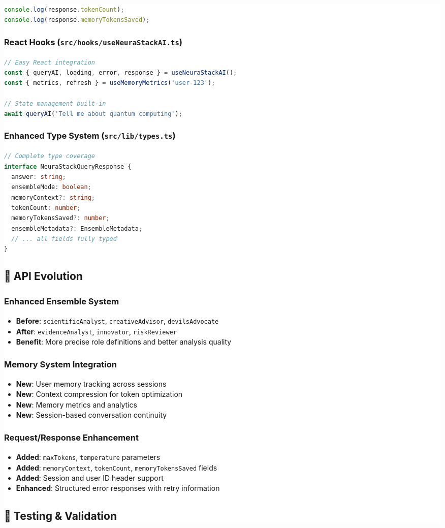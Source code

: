```typescript
console.log(response.tokenCount);
console.log(response.memoryTokensSaved);
```

### **React Hooks (`src/hooks/useNeuraStackAI.ts`)**
```typescript
// Easy React integration
const { queryAI, loading, error, response } = useNeuraStackAI();
const { metrics, refresh } = useMemoryMetrics('user-123');

// State management built-in
await queryAI('Tell me about quantum computing');
```

### **Enhanced Type System (`src/lib/types.ts`)**
```typescript
// Complete type coverage
interface NeuraStackQueryResponse {
  answer: string;
  ensembleMode: boolean;
  memoryContext?: string;
  tokenCount: number;
  memoryTokensSaved?: number;
  ensembleMetadata?: EnsembleMetadata;
  // ... all fields fully typed
}
```

## 🔄 **API Evolution**

### **Enhanced Ensemble System**
- **Before**: `scientificAnalyst`, `creativeAdvisor`, `devilsAdvocate`
- **After**: `evidenceAnalyst`, `innovator`, `riskReviewer`
- **Benefit**: More precise role definitions and better analysis quality

### **Memory System Integration**
- **New**: User memory tracking across sessions
- **New**: Context compression for token optimization
- **New**: Memory metrics and analytics
- **New**: Session-based conversation continuity

### **Request/Response Enhancement**
- **Added**: `maxTokens`, `temperature` parameters
- **Added**: `memoryContext`, `tokenCount`, `memoryTokensSaved` fields
- **Added**: Session and user ID header support
- **Enhanced**: Structured error responses with retry information

## 🧪 **Testing & Validation**
